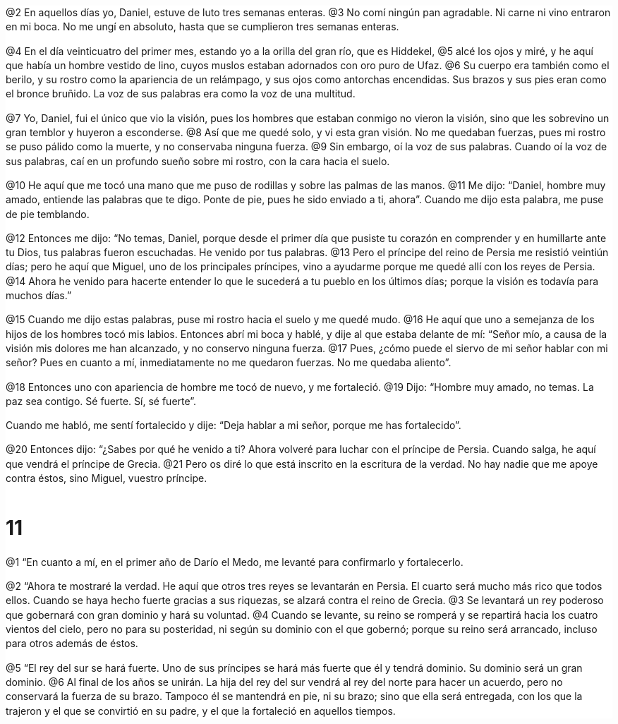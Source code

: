 @2 En aquellos días yo, Daniel, estuve de luto tres semanas enteras. @3 No comí ningún pan agradable. Ni carne ni vino entraron en mi boca. No me ungí en absoluto, hasta que se cumplieron tres semanas enteras.

@4 En el día veinticuatro del primer mes, estando yo a la orilla del gran río, que es Hiddekel, @5 alcé los ojos y miré, y he aquí que había un hombre vestido de lino, cuyos muslos estaban adornados con oro puro de Ufaz. @6 Su cuerpo era también como el berilo, y su rostro como la apariencia de un relámpago, y sus ojos como antorchas encendidas. Sus brazos y sus pies eran como el bronce bruñido. La voz de sus palabras era como la voz de una multitud.

@7 Yo, Daniel, fui el único que vio la visión, pues los hombres que estaban conmigo no vieron la visión, sino que les sobrevino un gran temblor y huyeron a esconderse. @8 Así que me quedé solo, y vi esta gran visión. No me quedaban fuerzas, pues mi rostro se puso pálido como la muerte, y no conservaba ninguna fuerza. @9 Sin embargo, oí la voz de sus palabras. Cuando oí la voz de sus palabras, caí en un profundo sueño sobre mi rostro, con la cara hacia el suelo.

@10 He aquí que me tocó una mano que me puso de rodillas y sobre las palmas de las manos. @11 Me dijo: “Daniel, hombre muy amado, entiende las palabras que te digo. Ponte de pie, pues he sido enviado a ti, ahora”. Cuando me dijo esta palabra, me puse de pie temblando.

@12 Entonces me dijo: “No temas, Daniel, porque desde el primer día que pusiste tu corazón en comprender y en humillarte ante tu Dios, tus palabras fueron escuchadas. He venido por tus palabras. @13 Pero el príncipe del reino de Persia me resistió veintiún días; pero he aquí que Miguel, uno de los principales príncipes, vino a ayudarme porque me quedé allí con los reyes de Persia. @14 Ahora he venido para hacerte entender lo que le sucederá a tu pueblo en los últimos días; porque la visión es todavía para muchos días.”

@15 Cuando me dijo estas palabras, puse mi rostro hacia el suelo y me quedé mudo. @16 He aquí que uno a semejanza de los hijos de los hombres tocó mis labios. Entonces abrí mi boca y hablé, y dije al que estaba delante de mí: “Señor mío, a causa de la visión mis dolores me han alcanzado, y no conservo ninguna fuerza. @17 Pues, ¿cómo puede el siervo de mi señor hablar con mi señor? Pues en cuanto a mí, inmediatamente no me quedaron fuerzas. No me quedaba aliento”.

@18 Entonces uno con apariencia de hombre me tocó de nuevo, y me fortaleció. @19 Dijo: “Hombre muy amado, no temas. La paz sea contigo. Sé fuerte. Sí, sé fuerte”.

Cuando me habló, me sentí fortalecido y dije: “Deja hablar a mi señor, porque me has fortalecido”.

@20 Entonces dijo: “¿Sabes por qué he venido a ti? Ahora volveré para luchar con el príncipe de Persia. Cuando salga, he aquí que vendrá el príncipe de Grecia. @21 Pero os diré lo que está inscrito en la escritura de la verdad. No hay nadie que me apoye contra éstos, sino Miguel, vuestro príncipe.

# 11
@1 “En cuanto a mí, en el primer año de Darío el Medo, me levanté para confirmarlo y fortalecerlo.

@2 “Ahora te mostraré la verdad. He aquí que otros tres reyes se levantarán en Persia. El cuarto será mucho más rico que todos ellos. Cuando se haya hecho fuerte gracias a sus riquezas, se alzará contra el reino de Grecia. @3 Se levantará un rey poderoso que gobernará con gran dominio y hará su voluntad. @4 Cuando se levante, su reino se romperá y se repartirá hacia los cuatro vientos del cielo, pero no para su posteridad, ni según su dominio con el que gobernó; porque su reino será arrancado, incluso para otros además de éstos.

@5 “El rey del sur se hará fuerte. Uno de sus príncipes se hará más fuerte que él y tendrá dominio. Su dominio será un gran dominio. @6 Al final de los años se unirán. La hija del rey del sur vendrá al rey del norte para hacer un acuerdo, pero no conservará la fuerza de su brazo. Tampoco él se mantendrá en pie, ni su brazo; sino que ella será entregada, con los que la trajeron y el que se convirtió en su padre, y el que la fortaleció en aquellos tiempos.
